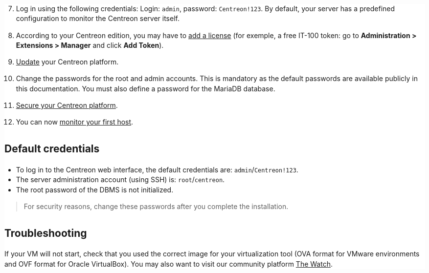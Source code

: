 7. Log in using the following credentials: Login: `admin`, password: `Centreon!123`. By default, your server has a predefined configuration to monitor the Centreon server itself.

8. According to your Centreon edition, you may have to [add a license](../../administration/licenses.md#add-your-license) (for exemple, a free IT-100 token: go to **Administration > Extensions > Manager** and click **Add Token**).

9. [Update](../../update/update-centreon-platform.md) your Centreon platform.

10. Change the passwords for the root and admin accounts. This is mandatory as the default passwords are available publicly in this documentation. You must also define a password for the MariaDB database.

11. [Secure your Centreon platform](../../administration/secure-platform.md).

12. You can now [monitor your first host](../../getting-started/first-supervision.md).

## Default credentials

- To log in to the Centreon web interface, the default credentials are: `admin`/`Centreon!123`.
- The server administration account (using SSH) is: `root`/`centreon`.
- The root password of the DBMS is not initialized.

> For security reasons, change these passwords after you complete the installation.

## Troubleshooting

If your VM will not start, check that you used the correct image for your virtualization tool (OVA format for VMware environments and OVF format for Oracle VirtualBox). You may also want to visit our community platform [The Watch](https://thewatch.centreon.com/).
